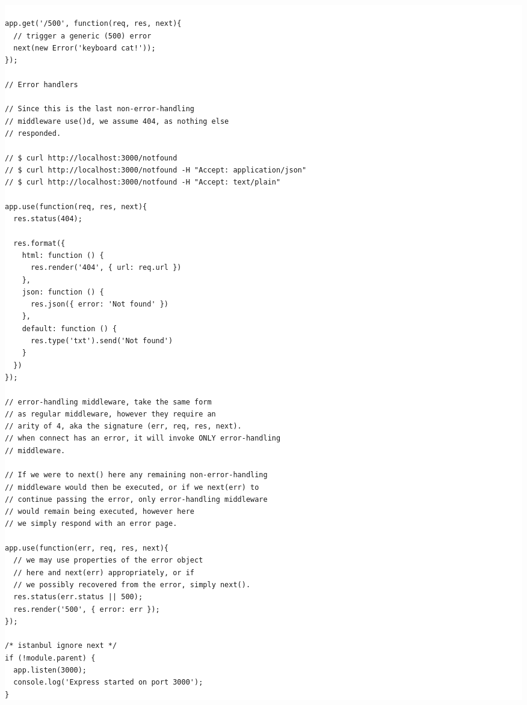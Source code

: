 ```

app.get('/500', function(req, res, next){
  // trigger a generic (500) error
  next(new Error('keyboard cat!'));
});

// Error handlers

// Since this is the last non-error-handling
// middleware use()d, we assume 404, as nothing else
// responded.

// $ curl http://localhost:3000/notfound
// $ curl http://localhost:3000/notfound -H "Accept: application/json"
// $ curl http://localhost:3000/notfound -H "Accept: text/plain"

app.use(function(req, res, next){
  res.status(404);

  res.format({
    html: function () {
      res.render('404', { url: req.url })
    },
    json: function () {
      res.json({ error: 'Not found' })
    },
    default: function () {
      res.type('txt').send('Not found')
    }
  })
});

// error-handling middleware, take the same form
// as regular middleware, however they require an
// arity of 4, aka the signature (err, req, res, next).
// when connect has an error, it will invoke ONLY error-handling
// middleware.

// If we were to next() here any remaining non-error-handling
// middleware would then be executed, or if we next(err) to
// continue passing the error, only error-handling middleware
// would remain being executed, however here
// we simply respond with an error page.

app.use(function(err, req, res, next){
  // we may use properties of the error object
  // here and next(err) appropriately, or if
  // we possibly recovered from the error, simply next().
  res.status(err.status || 500);
  res.render('500', { error: err });
});

/* istanbul ignore next */
if (!module.parent) {
  app.listen(3000);
  console.log('Express started on port 3000');
}

```
